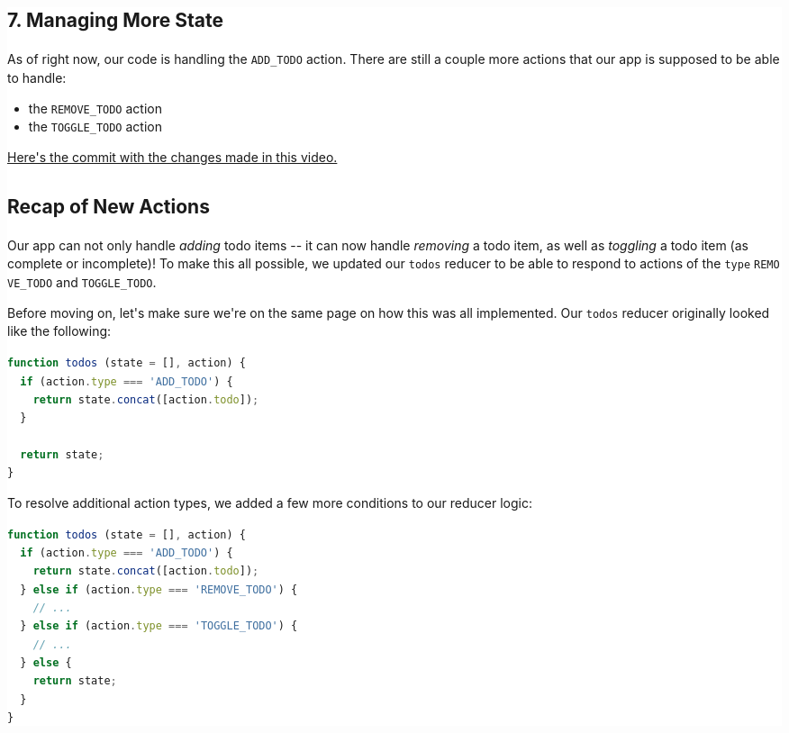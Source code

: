 ## 7. Managing More State

As of right now, our code is handling the `ADD_TODO` action. There are still a couple more actions that our app is supposed to be able to handle:

- the `REMOVE_TODO` action
- the `TOGGLE_TODO` action



<iframe allowfullscreen="1" allow="accelerometer; autoplay; encrypted-media; gyroscope; picture-in-picture" title="YouTube video player" src="https://www.youtube.com/embed/a3giVoHKkHE?showinfo=0&amp;rel=0&amp;autohide=1&amp;vq=hd720&amp;hl=en-us&amp;cc_load_policy=0&amp;enablejsapi=1&amp;origin=https%3A%2F%2Fclassroom.udacity.com&amp;widgetid=63" id="widget64" width="640" height="360" frameborder="0"></iframe>



<iframe allowfullscreen="1" allow="accelerometer; autoplay; encrypted-media; gyroscope; picture-in-picture" title="YouTube video player" src="https://www.youtube.com/embed/Yqeks3OSY6M?showinfo=0&amp;rel=0&amp;autohide=1&amp;vq=hd720&amp;hl=en-us&amp;cc_load_policy=0&amp;enablejsapi=1&amp;origin=https%3A%2F%2Fclassroom.udacity.com&amp;widgetid=65" id="widget66" width="640" height="360" frameborder="0"></iframe>



[Here's the commit with the changes made in this video.](https://github.com/udacity/reactnd-redux-todos-goals/blob/more-actions/index.js)



## Recap of New Actions

Our app can not only handle *adding* todo items -- it can now handle *removing* a todo item, as well as *toggling* a todo item (as complete or incomplete)! To make this all possible, we updated our `todos` reducer to be able to respond to actions of the `type` `REMOVE_TODO` and `TOGGLE_TODO`. 

Before moving on, let's make sure we're on the same page on how this was all implemented. Our `todos` reducer originally looked like the following:

```js
function todos (state = [], action) {
  if (action.type === 'ADD_TODO') {
    return state.concat([action.todo]);
  }

  return state;
}
```

To resolve additional action types, we added a few more conditions to our reducer logic:

```js
function todos (state = [], action) {
  if (action.type === 'ADD_TODO') {
    return state.concat([action.todo]);
  } else if (action.type === 'REMOVE_TODO') {
    // ...
  } else if (action.type === 'TOGGLE_TODO') {
    // ...
  } else {
    return state;
  }
}
```
